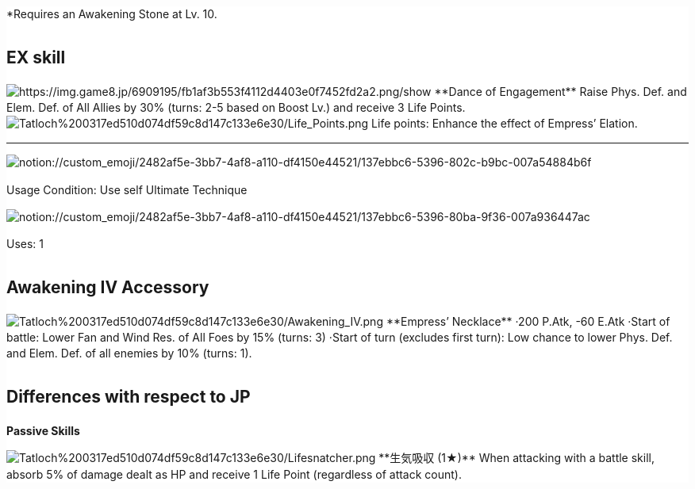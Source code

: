 *Requires an Awakening Stone at Lv. 10.

</aside>

</aside>

## EX skill

<aside>
<img src="https://img.game8.jp/6909195/fb1af3b553f4112d4403e0f7452fd2a2.png/show" alt="https://img.game8.jp/6909195/fb1af3b553f4112d4403e0f7452fd2a2.png/show" width="40px" /> **Dance of Engagement**
Raise Phys. Def. and Elem. Def. of All Allies by 30% (turns: 2-5 based on Boost Lv.) and receive 3 Life Points.

<aside>
<img src="Tatloch%200317ed510d074df59c8d147c133e6e30/Life_Points.png" alt="Tatloch%200317ed510d074df59c8d147c133e6e30/Life_Points.png" width="40px" /> Life points: Enhance the effect of Empress’ Elation.

</aside>

---

<aside>
<img src="notion://custom_emoji/2482af5e-3bb7-4af8-a110-df4150e44521/137ebbc6-5396-802c-b9bc-007a54884b6f" alt="notion://custom_emoji/2482af5e-3bb7-4af8-a110-df4150e44521/137ebbc6-5396-802c-b9bc-007a54884b6f" width="40px" />

Usage Condition: Use self Ultimate Technique

</aside>

<aside>
<img src="notion://custom_emoji/2482af5e-3bb7-4af8-a110-df4150e44521/137ebbc6-5396-80ba-9f36-007a936447ac" alt="notion://custom_emoji/2482af5e-3bb7-4af8-a110-df4150e44521/137ebbc6-5396-80ba-9f36-007a936447ac" width="40px" />

Uses: 1

</aside>

</aside>

## Awakening IV Accessory

<aside>
<img src="Tatloch%200317ed510d074df59c8d147c133e6e30/Awakening_IV.png" alt="Tatloch%200317ed510d074df59c8d147c133e6e30/Awakening_IV.png" width="40px" /> **Empress’ Necklace**
·200 P.Atk, -60 E.Atk
·Start of battle: Lower Fan and Wind Res. of All Foes by 15% (turns: 3)
·Start of turn (excludes first turn): Low chance to lower Phys. Def. and Elem. Def. of all enemies by 10% (turns: 1).

</aside>

## Differences with respect to JP

**Passive Skills**

<aside>
<img src="Tatloch%200317ed510d074df59c8d147c133e6e30/Lifesnatcher.png" alt="Tatloch%200317ed510d074df59c8d147c133e6e30/Lifesnatcher.png" width="40px" /> **生気吸収 (1★)**
When attacking with a battle skill, absorb 5% of damage dealt as HP and receive 1 Life Point (regardless of attack count).
